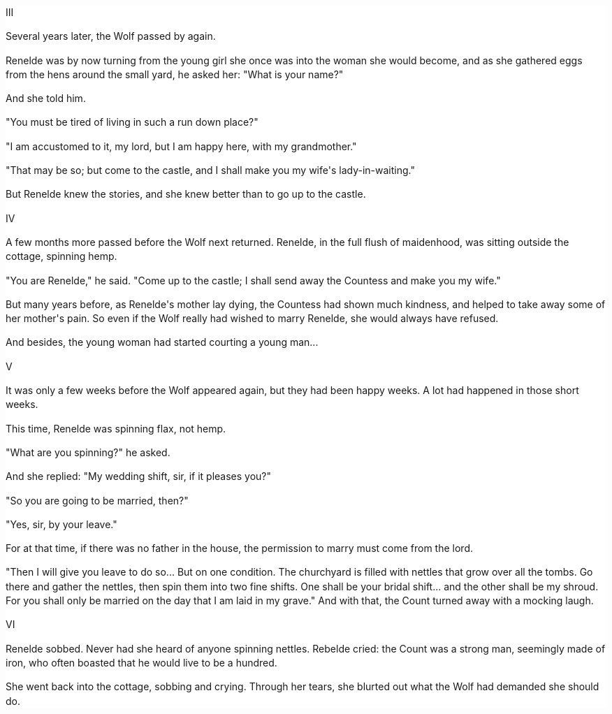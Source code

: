 III

Several years later, the Wolf passed by again.

Renelde was by now turning from the young girl she once was into the woman she would become, and as she gathered eggs from the hens around the small yard, he asked her: "What is your name?"

And she told him.

"You must be tired of living in such a run down place?"

"I am accustomed to it, my lord, but I am happy here, with my grandmother."

"That may be so; but come to the castle, and I shall make you my wife's lady-in-waiting."

But Renelde knew the stories, and she knew better than to go up to the castle.

IV

A few months more passed before the Wolf next returned. Renelde, in the full flush of maidenhood, was sitting outside the cottage, spinning hemp.

"You are Renelde," he said. "Come up to the castle; I shall send away the Countess and make you my wife."

But many years before, as Renelde's mother lay dying, the Countess had shown much kindness, and helped to take away some of her mother's pain. So even if the Wolf really had wished to marry Renelde, she would always have refused.

And besides, the young woman had started courting a young man...

V

It was only a few weeks before the Wolf appeared again, but they had been happy weeks. A lot had happened in those short weeks.

This time, Renelde was spinning flax, not hemp.

"What are you spinning?" he asked.

And she replied: "My wedding shift, sir, if it pleases you?"

"So you are going to be married, then?"

"Yes, sir, by your leave."

For at that time, if there was no father in the house, the permission to marry must come from the lord.

"Then I will give you leave to do so... But on one condition. The churchyard is filled with nettles that grow over all the tombs. Go there and gather the nettles, then spin them into two fine shifts. One shall be your bridal shift... and the other shall be my shroud. For you shall only be married on the day that I am laid in my grave." And with that, the Count turned away with a mocking laugh.

VI

Renelde sobbed. Never had she heard of anyone spinning nettles. Rebelde cried: the Count was a strong man, seemingly made of iron, who often boasted that he would live to be a hundred.

She went back into the cottage, sobbing and crying. Through her tears, she blurted out what the Wolf had demanded she should do.
